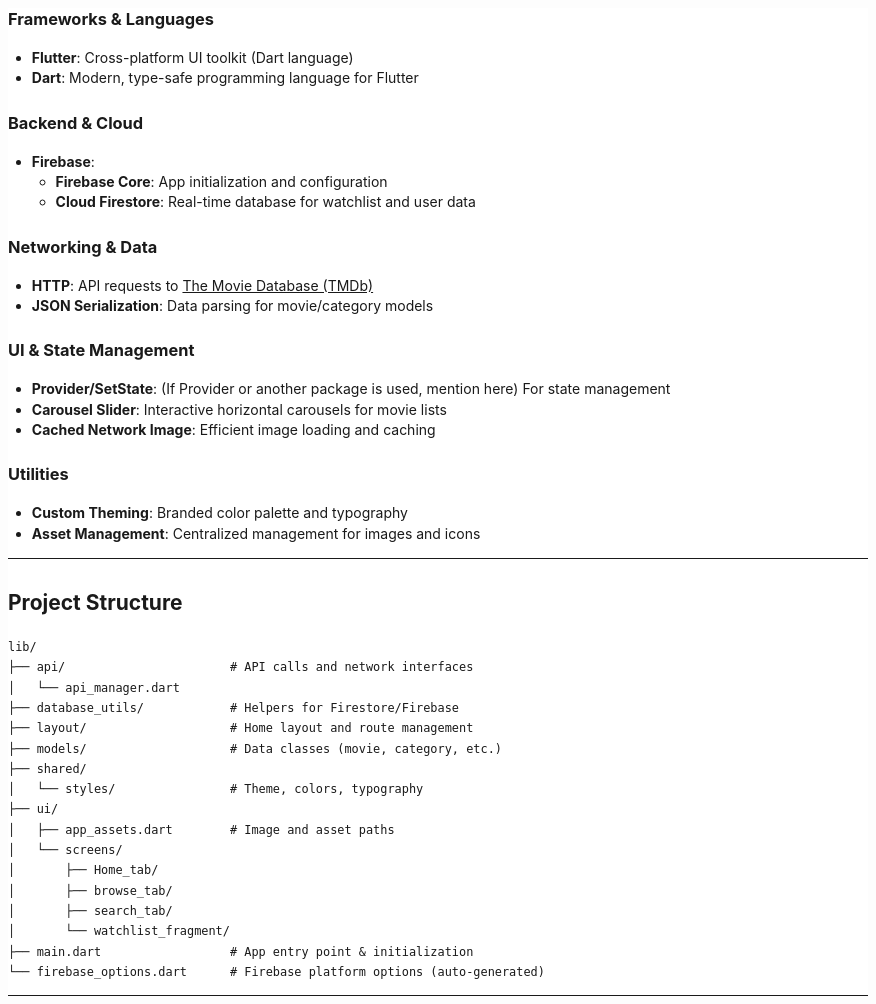 ### Frameworks & Languages

- **Flutter**: Cross-platform UI toolkit (Dart language)
- **Dart**: Modern, type-safe programming language for Flutter

### Backend & Cloud

- **Firebase**: 
  - **Firebase Core**: App initialization and configuration
  - **Cloud Firestore**: Real-time database for watchlist and user data

### Networking & Data

- **HTTP**: API requests to [The Movie Database (TMDb)](https://www.themoviedb.org/)
- **JSON Serialization**: Data parsing for movie/category models

### UI & State Management

- **Provider/SetState**: (If Provider or another package is used, mention here) For state management
- **Carousel Slider**: Interactive horizontal carousels for movie lists
- **Cached Network Image**: Efficient image loading and caching

### Utilities

- **Custom Theming**: Branded color palette and typography
- **Asset Management**: Centralized management for images and icons

---

## Project Structure

```
lib/
├── api/                       # API calls and network interfaces
│   └── api_manager.dart
├── database_utils/            # Helpers for Firestore/Firebase
├── layout/                    # Home layout and route management
├── models/                    # Data classes (movie, category, etc.)
├── shared/
│   └── styles/                # Theme, colors, typography
├── ui/
│   ├── app_assets.dart        # Image and asset paths
│   └── screens/
│       ├── Home_tab/
│       ├── browse_tab/
│       ├── search_tab/
│       └── watchlist_fragment/
├── main.dart                  # App entry point & initialization
└── firebase_options.dart      # Firebase platform options (auto-generated)
```

---